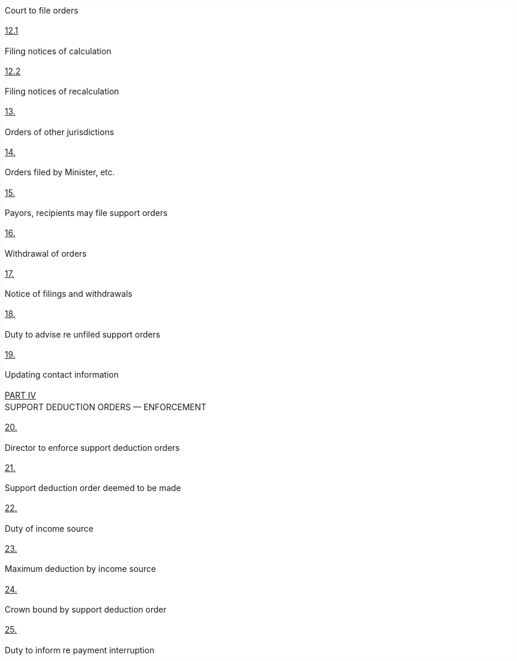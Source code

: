 Court to file orders

[12\.1](#BK21)

Filing notices of calculation

[12\.2](#BK22)

Filing notices of recalculation

[13\.](#BK23)

Orders of other jurisdictions

[14\.](#BK24)

Orders filed by Minister, etc\.

[15\.](#BK25)

Payors, recipients may file support orders

[16\.](#BK26)

Withdrawal of orders

[17\.](#BK27)

Notice of filings and withdrawals

[18\.](#BK28)

Duty to advise re unfiled support orders

[19\.](#BK29)

Updating contact information

[PART IV](#BK30)  
SUPPORT DEDUCTION ORDERS — ENFORCEMENT

[20\.](#BK31)

Director to enforce support deduction orders

[21\.](#BK32)

Support deduction order deemed to be made

[22\.](#BK33)

Duty of income source

[23\.](#BK34)

Maximum deduction by income source

[24\.](#BK35)

Crown bound by support deduction order

[25\.](#BK36)

Duty to inform re payment interruption
